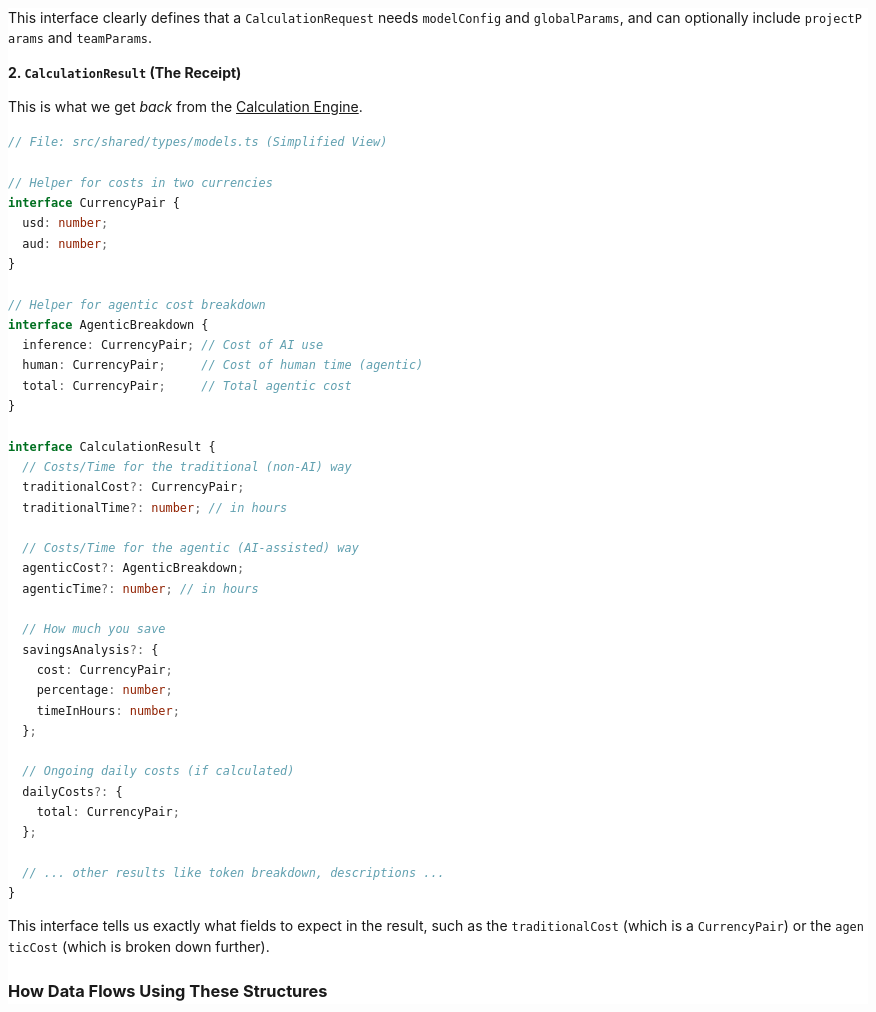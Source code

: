 This interface clearly defines that a `CalculationRequest` needs `modelConfig` and `globalParams`, and can optionally include `projectParams` and `teamParams`.

**2. `CalculationResult` (The Receipt)**

This is what we get *back* from the [Calculation Engine](02_calculation_engine_.md).

```typescript
// File: src/shared/types/models.ts (Simplified View)

// Helper for costs in two currencies
interface CurrencyPair {
  usd: number;
  aud: number;
}

// Helper for agentic cost breakdown
interface AgenticBreakdown {
  inference: CurrencyPair; // Cost of AI use
  human: CurrencyPair;     // Cost of human time (agentic)
  total: CurrencyPair;     // Total agentic cost
}

interface CalculationResult {
  // Costs/Time for the traditional (non-AI) way
  traditionalCost?: CurrencyPair;
  traditionalTime?: number; // in hours

  // Costs/Time for the agentic (AI-assisted) way
  agenticCost?: AgenticBreakdown;
  agenticTime?: number; // in hours

  // How much you save
  savingsAnalysis?: {
    cost: CurrencyPair;
    percentage: number;
    timeInHours: number;
  };

  // Ongoing daily costs (if calculated)
  dailyCosts?: {
    total: CurrencyPair;
  };

  // ... other results like token breakdown, descriptions ...
}
```

This interface tells us exactly what fields to expect in the result, such as the `traditionalCost` (which is a `CurrencyPair`) or the `agenticCost` (which is broken down further).

### How Data Flows Using These Structures
